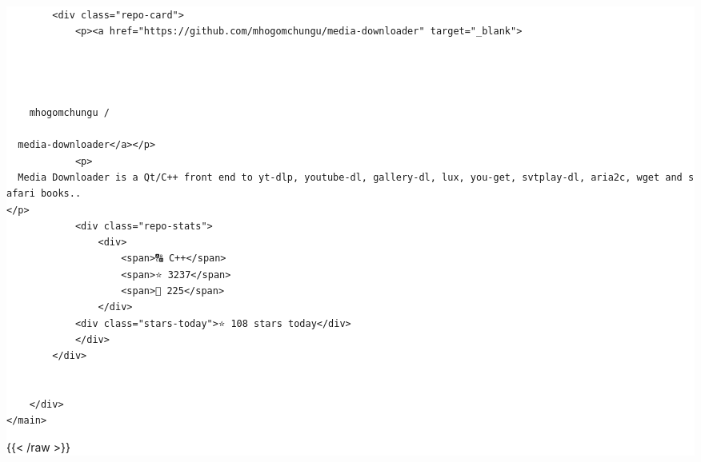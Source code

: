 			<div class="repo-card">
				<p><a href="https://github.com/mhogomchungu/media-downloader" target="_blank">
    


      
        mhogomchungu /

      media-downloader</a></p>
				<p>
      Media Downloader is a Qt/C++ front end to yt-dlp, youtube-dl, gallery-dl, lux, you-get, svtplay-dl, aria2c, wget and safari books..
    </p>
				<div class="repo-stats">
					<div>
						<span>🔠 C++</span>
						<span>⭐ 3237</span>
						<span>🔱 225</span>
					</div>
				<div class="stars-today">⭐ 108 stars today</div>
				</div>
			</div>
	

		</div>
    </main>
{{< /raw >}}
